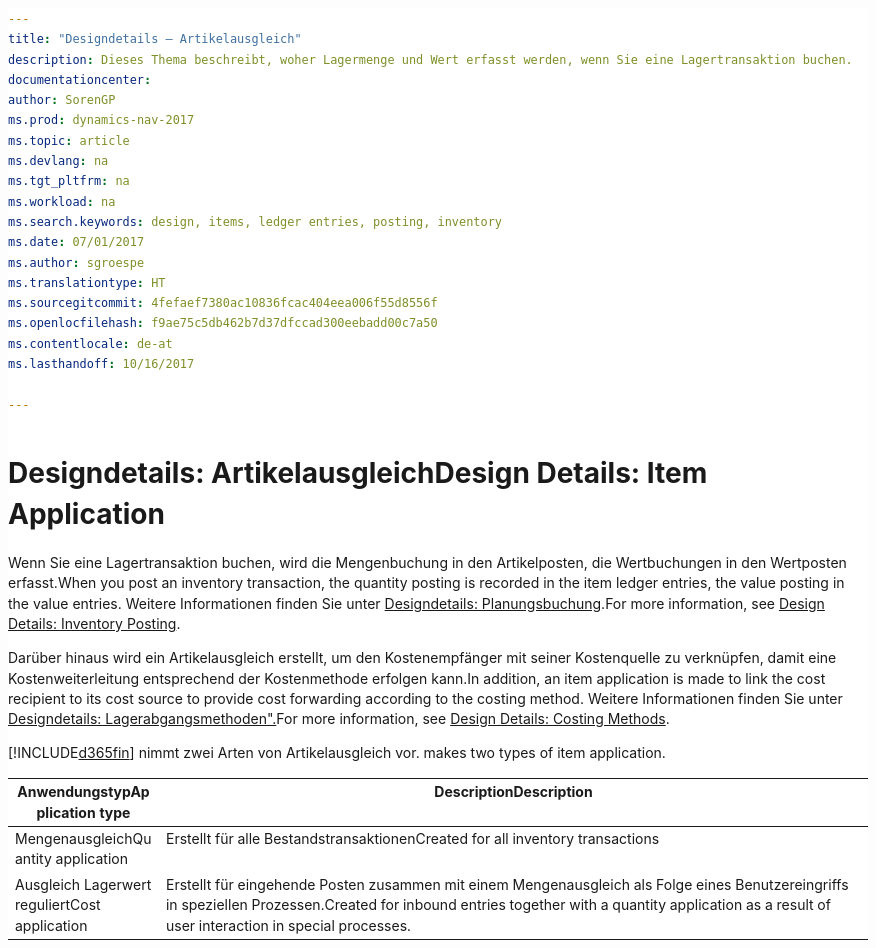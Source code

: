 ```yaml
---
title: "Designdetails – Artikelausgleich"
description: Dieses Thema beschreibt, woher Lagermenge und Wert erfasst werden, wenn Sie eine Lagertransaktion buchen.
documentationcenter: 
author: SorenGP
ms.prod: dynamics-nav-2017
ms.topic: article
ms.devlang: na
ms.tgt_pltfrm: na
ms.workload: na
ms.search.keywords: design, items, ledger entries, posting, inventory
ms.date: 07/01/2017
ms.author: sgroespe
ms.translationtype: HT
ms.sourcegitcommit: 4fefaef7380ac10836fcac404eea006f55d8556f
ms.openlocfilehash: f9ae75c5db462b7d37dfccad300eebadd00c7a50
ms.contentlocale: de-at
ms.lasthandoff: 10/16/2017

---
```

# <a name="design-details-item-application"></a><span data-ttu-id="fcc94-103">Designdetails: Artikelausgleich</span><span class="sxs-lookup"><span data-stu-id="fcc94-103">Design Details: Item Application</span></span>
<span data-ttu-id="fcc94-104">Wenn Sie eine Lagertransaktion buchen, wird die Mengenbuchung in den Artikelposten, die Wertbuchungen in den Wertposten erfasst.</span><span class="sxs-lookup"><span data-stu-id="fcc94-104">When you post an inventory transaction, the quantity posting is recorded in the item ledger entries, the value posting in the value entries.</span></span> <span data-ttu-id="fcc94-105">Weitere Informationen finden Sie unter [Designdetails: Planungsbuchung](design-details-inventory-posting.md).</span><span class="sxs-lookup"><span data-stu-id="fcc94-105">For more information, see [Design Details: Inventory Posting](design-details-inventory-posting.md).</span></span>  

<span data-ttu-id="fcc94-106">Darüber hinaus wird ein Artikelausgleich erstellt, um den Kostenempfänger mit seiner Kostenquelle zu verknüpfen, damit eine Kostenweiterleitung entsprechend der Kostenmethode erfolgen kann.</span><span class="sxs-lookup"><span data-stu-id="fcc94-106">In addition, an item application is made to link the cost recipient to its cost source to provide cost forwarding according to the costing method.</span></span> <span data-ttu-id="fcc94-107">Weitere Informationen finden Sie unter [Designdetails: Lagerabgangsmethoden".](design-details-costing-methods.md)</span><span class="sxs-lookup"><span data-stu-id="fcc94-107">For more information, see [Design Details: Costing Methods](design-details-costing-methods.md).</span></span>  

[!INCLUDE[d365fin](includes/d365fin_md.md)]<span data-ttu-id="fcc94-108"> nimmt zwei Arten von Artikelausgleich vor.</span><span class="sxs-lookup"><span data-stu-id="fcc94-108"> makes two types of item application.</span></span>  

|<span data-ttu-id="fcc94-109">Anwendungstyp</span><span class="sxs-lookup"><span data-stu-id="fcc94-109">Application type</span></span>|<span data-ttu-id="fcc94-110">Description</span><span class="sxs-lookup"><span data-stu-id="fcc94-110">Description</span></span>|  
|----------------------|---------------------------------------|  
|<span data-ttu-id="fcc94-111">Mengenausgleich</span><span class="sxs-lookup"><span data-stu-id="fcc94-111">Quantity application</span></span>|<span data-ttu-id="fcc94-112">Erstellt für alle Bestandstransaktionen</span><span class="sxs-lookup"><span data-stu-id="fcc94-112">Created for all inventory transactions</span></span>|  
|<span data-ttu-id="fcc94-113">Ausgleich Lagerwert reguliert</span><span class="sxs-lookup"><span data-stu-id="fcc94-113">Cost application</span></span>|<span data-ttu-id="fcc94-114">Erstellt für eingehende Posten zusammen mit einem Mengenausgleich als Folge eines Benutzereingriffs in speziellen Prozessen.</span><span class="sxs-lookup"><span data-stu-id="fcc94-114">Created for inbound entries together with a quantity application as a result of user interaction in special processes.</span></span>|  
